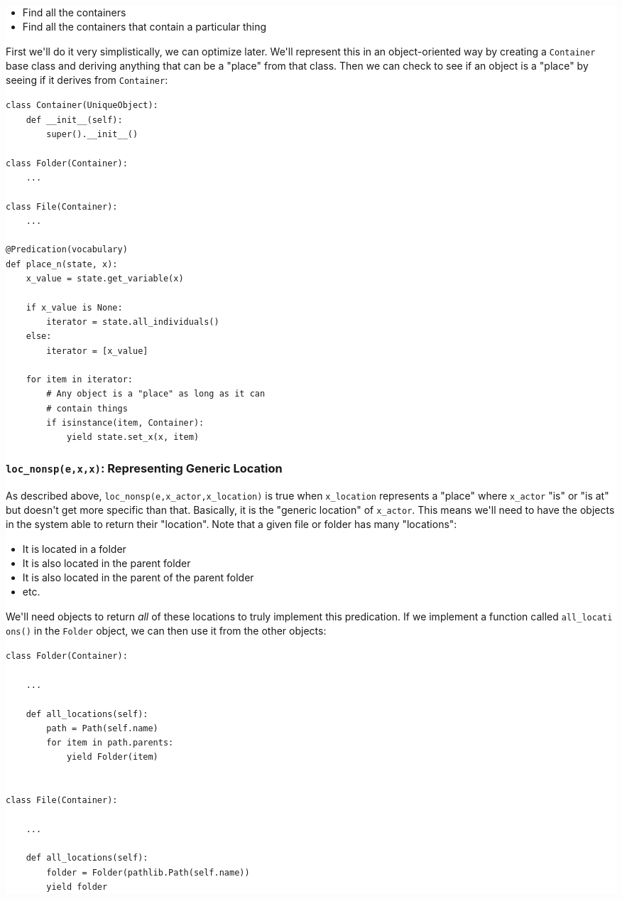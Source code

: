 - Find all the containers
- Find all the containers that contain a particular thing

First we'll do it very simplistically, we can optimize later. We'll represent this in an object-oriented way by creating a `Container` base class and deriving anything that can be a "place" from that class. Then we can check to see if an object is a "place" by seeing if it derives from `Container`:

~~~
class Container(UniqueObject):
    def __init__(self):
        super().__init__()
        
class Folder(Container):
    ...

class File(Container):
    ...
    
@Predication(vocabulary)
def place_n(state, x):
    x_value = state.get_variable(x)

    if x_value is None:
        iterator = state.all_individuals()
    else:
        iterator = [x_value]

    for item in iterator:
        # Any object is a "place" as long as it can
        # contain things
        if isinstance(item, Container):
            yield state.set_x(x, item)
~~~

### `loc_nonsp(e,x,x)`: Representing Generic Location
As described above, `loc_nonsp(e,x_actor,x_location)` is true when `x_location` represents a "place" where `x_actor` "is" or "is at" but doesn't get more specific than that. Basically, it is the "generic location" of `x_actor`. This means we'll need to have the objects in the system able to return their "location". Note that a given file or folder has many "locations":

- It is located in a folder
- It is also located in the parent folder
- It is also located in the parent of the parent folder
- etc.

We'll need objects to return *all* of these locations to truly implement this predication. If we implement a function called `all_locations()` in the `Folder` object, we can then use it from the other objects:
~~~
class Folder(Container):
    
    ...
    
    def all_locations(self):
        path = Path(self.name)
        for item in path.parents:
            yield Folder(item)


class File(Container):
    
    ...
    
    def all_locations(self):
        folder = Folder(pathlib.Path(self.name))
        yield folder
~~~